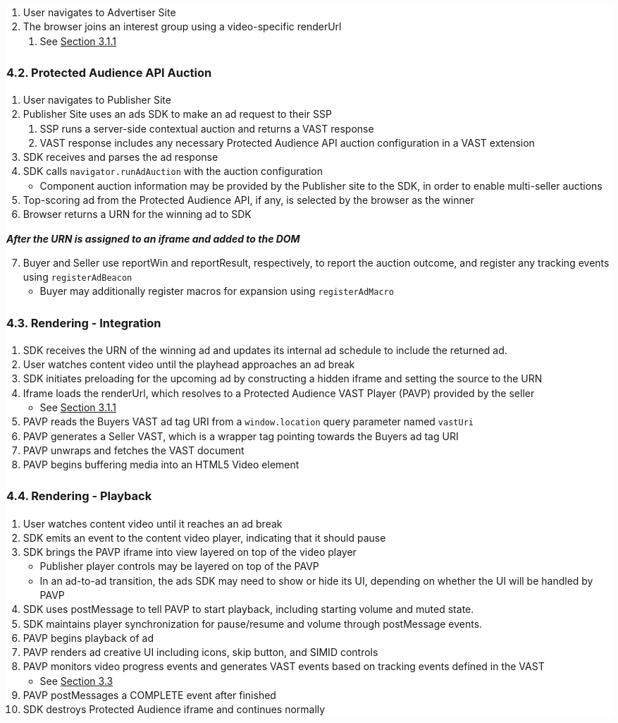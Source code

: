 

1. User navigates to Advertiser Site
2. The browser joins an interest group using a video-specific renderUrl
    1. See [Section 3.1.1](#311-construction-of-renderurl)


### 4.2. Protected Audience API Auction



1. User navigates to Publisher Site
2. Publisher Site uses an ads SDK to make an ad request to their SSP
    1. SSP runs a server-side contextual auction and returns a VAST response
    2. VAST response includes any necessary Protected Audience API auction configuration in a VAST extension
3. SDK receives and parses the ad response
4. SDK calls `navigator.runAdAuction` with the auction configuration
    * Component auction information may be provided by the Publisher site to the SDK, in order to enable multi-seller auctions
5. Top-scoring ad from the Protected Audience API, if any, is selected by the browser as the winner
6. Browser returns a URN for the winning ad to SDK

**_After the URN is assigned to an iframe and added to the DOM_**

7. Buyer and Seller use reportWin and reportResult, respectively, to report the auction outcome, and register any tracking events using `registerAdBeacon`
    * Buyer may additionally register macros for expansion using `registerAdMacro`


### 4.3. Rendering - Integration



1. SDK receives the URN of the winning ad and updates its internal ad schedule to include the returned ad.
2. User watches content video until the playhead approaches an ad break
3. SDK initiates preloading for the upcoming ad by constructing a hidden iframe and setting the source to the URN
4. Iframe loads the renderUrl, which resolves to a Protected Audience VAST Player (PAVP) provided by the seller
    * See [Section 3.1.1](#311-construction-of-renderurl)
5. PAVP reads the Buyers VAST ad tag URI from a `window.location` query parameter named `vastUri`
6. PAVP generates a Seller VAST, which is a wrapper tag pointing towards the Buyers ad tag URI
7. PAVP unwraps and fetches the VAST document
8. PAVP begins buffering media into an HTML5 Video element


### 4.4. Rendering - Playback



1. User watches content video until it reaches an ad break
2. SDK emits an event to the content video player, indicating that it should pause
3. SDK brings the PAVP iframe into view layered on top of the video player
    * Publisher player controls may be layered on top of the PAVP
    * In an ad-to-ad transition, the ads SDK may need to show or hide its UI, depending on whether the UI will be handled by PAVP
4. SDK uses postMessage to tell PAVP to start playback, including starting volume and muted state.
5. SDK maintains player synchronization for pause/resume and volume through postMessage events.
6. PAVP begins playback of ad
7. PAVP renders ad creative UI including icons, skip button, and SIMID controls
8. PAVP monitors video progress events and generates VAST events based on tracking events defined in the VAST
    * See [Section 3.3](#33-dynamic-vast-tracking-events)
9. PAVP postMessages a COMPLETE event after finished
10. SDK destroys Protected Audience iframe and continues normally
